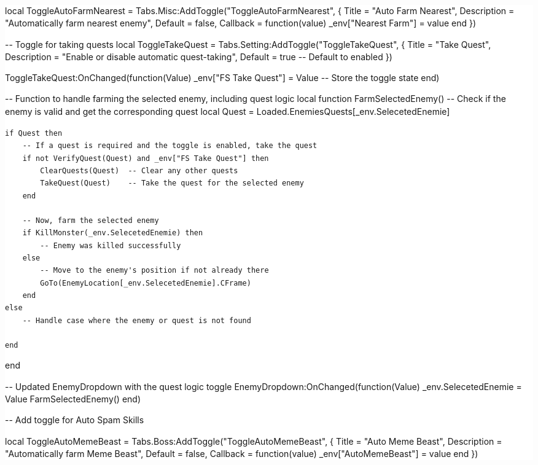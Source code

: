 local ToggleAutoFarmNearest = Tabs.Misc:AddToggle("ToggleAutoFarmNearest", {
    Title = "Auto Farm Nearest",
    Description = "Automatically farm nearest enemy",
    Default = false,
    Callback = function(value)
        _env["Nearest Farm"] = value
    end
})


-- Toggle for taking quests
local ToggleTakeQuest = Tabs.Setting:AddToggle("ToggleTakeQuest", {
    Title = "Take Quest",
    Description = "Enable or disable automatic quest-taking",
    Default = true -- Default to enabled
})

ToggleTakeQuest:OnChanged(function(Value)
    _env["FS Take Quest"] = Value -- Store the toggle state
end)

-- Function to handle farming the selected enemy, including quest logic
local function FarmSelectedEnemy()
    -- Check if the enemy is valid and get the corresponding quest
    local Quest = Loaded.EnemiesQuests[_env.SelecetedEnemie]
    
    if Quest then
        -- If a quest is required and the toggle is enabled, take the quest
        if not VerifyQuest(Quest) and _env["FS Take Quest"] then
            ClearQuests(Quest)  -- Clear any other quests
            TakeQuest(Quest)    -- Take the quest for the selected enemy
        end
        
        -- Now, farm the selected enemy
        if KillMonster(_env.SelecetedEnemie) then
            -- Enemy was killed successfully
        else
            -- Move to the enemy's position if not already there
            GoTo(EnemyLocation[_env.SelecetedEnemie].CFrame)
        end
    else
        -- Handle case where the enemy or quest is not found

    end
end

-- Updated EnemyDropdown with the quest logic toggle
EnemyDropdown:OnChanged(function(Value)
    _env.SelecetedEnemie = Value
    FarmSelectedEnemy()
end)

-- Add toggle for Auto Spam Skills

local ToggleAutoMemeBeast = Tabs.Boss:AddToggle("ToggleAutoMemeBeast", {
    Title = "Auto Meme Beast",
    Description = "Automatically farm Meme Beast",
    Default = false,
    Callback = function(value)
        _env["AutoMemeBeast"] = value
    end
})
